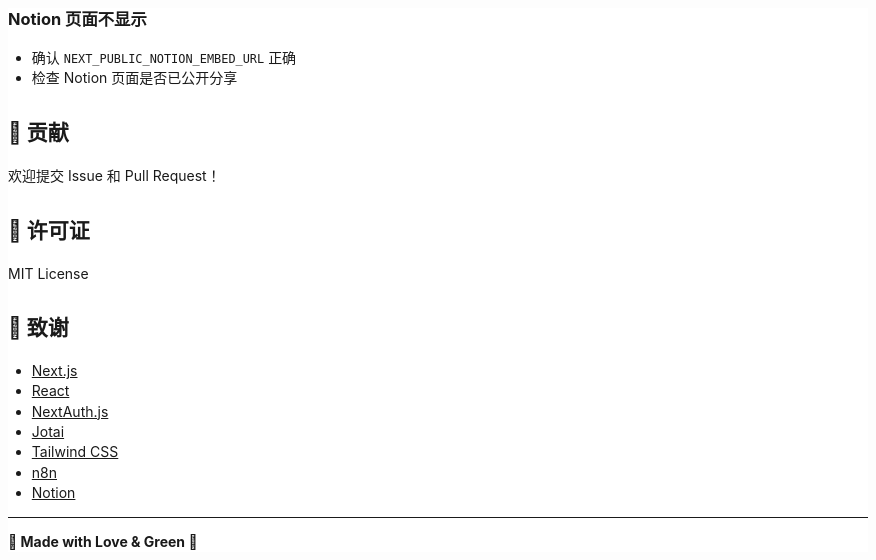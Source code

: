 ### Notion 页面不显示
- 确认 `NEXT_PUBLIC_NOTION_EMBED_URL` 正确
- 检查 Notion 页面是否已公开分享


## 🤝 贡献

欢迎提交 Issue 和 Pull Request！

## 📄 许可证

MIT License

## 🙏 致谢

- [Next.js](https://nextjs.org/)
- [React](https://react.dev/)
- [NextAuth.js](https://authjs.dev/)
- [Jotai](https://jotai.org/)
- [Tailwind CSS](https://tailwindcss.com/)
- [n8n](https://n8n.io/)
- [Notion](https://notion.so/)

---

**💚 Made with Love & Green 💚**
